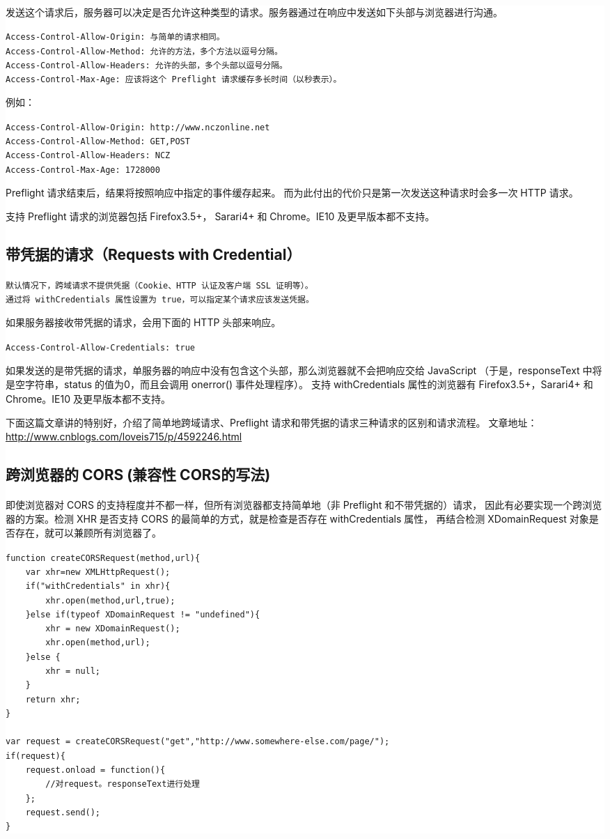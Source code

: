 发送这个请求后，服务器可以决定是否允许这种类型的请求。服务器通过在响应中发送如下头部与浏览器进行沟通。
```
Access-Control-Allow-Origin: 与简单的请求相同。
Access-Control-Allow-Method: 允许的方法，多个方法以逗号分隔。
Access-Control-Allow-Headers: 允许的头部，多个头部以逗号分隔。
Access-Control-Max-Age: 应该将这个 Preflight 请求缓存多长时间（以秒表示）。
```

例如：
```
Access-Control-Allow-Origin: http://www.nczonline.net
Access-Control-Allow-Method: GET,POST
Access-Control-Allow-Headers: NCZ
Access-Control-Max-Age: 1728000
```

Preflight 请求结束后，结果将按照响应中指定的事件缓存起来。
而为此付出的代价只是第一次发送这种请求时会多一次 HTTP 请求。

支持 Preflight 请求的浏览器包括 Firefox3.5+， Sarari4+ 和 Chrome。IE10 及更早版本都不支持。

## 带凭据的请求（Requests with Credential）
```
默认情况下，跨域请求不提供凭据（Cookie、HTTP 认证及客户端 SSL 证明等）。
通过将 withCredentials 属性设置为 true，可以指定某个请求应该发送凭据。
```
如果服务器接收带凭据的请求，会用下面的 HTTP 头部来响应。
```
Access-Control-Allow-Credentials: true
```
如果发送的是带凭据的请求，单服务器的响应中没有包含这个头部，那么浏览器就不会把响应交给 JavaScript 
（于是，responseText 中将是空字符串，status 的值为0，而且会调用 onerror() 事件处理程序）。
支持 withCredentials 属性的浏览器有 Firefox3.5+，Sarari4+ 和 Chrome。IE10 及更早版本都不支持。

下面这篇文章讲的特别好，介绍了简单地跨域请求、Preflight 请求和带凭据的请求三种请求的区别和请求流程。
文章地址：http://www.cnblogs.com/loveis715/p/4592246.html

## 跨浏览器的 CORS (兼容性 CORS的写法)
即使浏览器对 CORS 的支持程度并不都一样，但所有浏览器都支持简单地（非 Preflight 和不带凭据的）请求，
因此有必要实现一个跨浏览器的方案。检测 XHR 是否支持 CORS 的最简单的方式，就是检查是否存在 withCredentials 属性，
再结合检测 XDomainRequest 对象是否存在，就可以兼顾所有浏览器了。
```
function createCORSRequest(method,url){
    var xhr=new XMLHttpRequest();
    if("withCredentials" in xhr){
        xhr.open(method,url,true);
    }else if(typeof XDomainRequest != "undefined"){
        xhr = new XDomainRequest();
        xhr.open(method,url);
    }else {
        xhr = null;
    }
    return xhr;
}

var request = createCORSRequest("get","http://www.somewhere-else.com/page/");
if(request){
    request.onload = function(){
        //对request。responseText进行处理
    };
    request.send();
}
```
